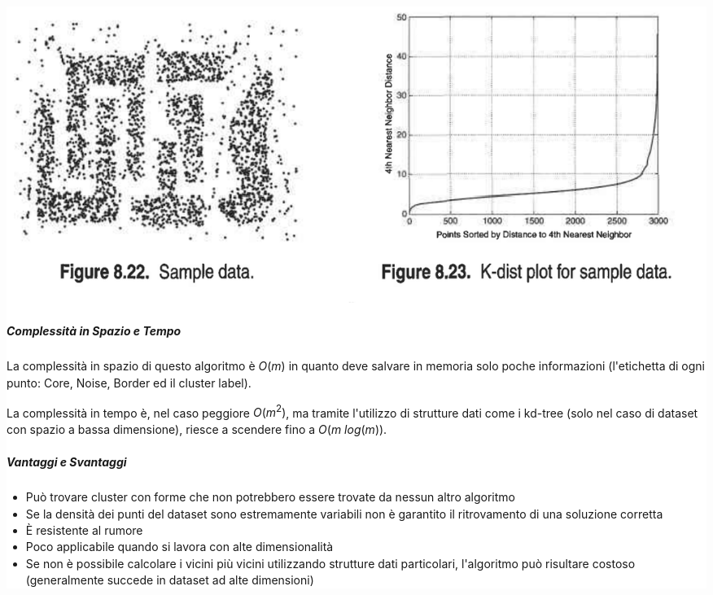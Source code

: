 ![noice](./imgs/noice.png)

##### Complessità in Spazio e Tempo

La complessità in spazio di questo algoritmo è $O(m)$ in quanto deve salvare in memoria solo poche informazioni (l'etichetta di ogni punto: Core, Noise, Border ed il cluster label).

La complessità in tempo è, nel caso peggiore $O(m^2)$, ma tramite l'utilizzo di strutture dati come i kd-tree (solo nel caso di dataset con spazio a bassa dimensione), riesce a scendere fino a $O(m \ log(m))$.

##### Vantaggi e Svantaggi

- Può trovare cluster con forme che non potrebbero essere trovate da nessun altro algoritmo
- Se la densità dei punti del dataset sono estremamente variabili non è garantito il ritrovamento di una soluzione corretta
- È resistente al rumore
- Poco applicabile quando si lavora con alte dimensionalità
- Se non è possibile calcolare i vicini più vicini utilizzando strutture dati particolari, l'algoritmo può risultare costoso (generalmente succede in dataset ad alte dimensioni)
